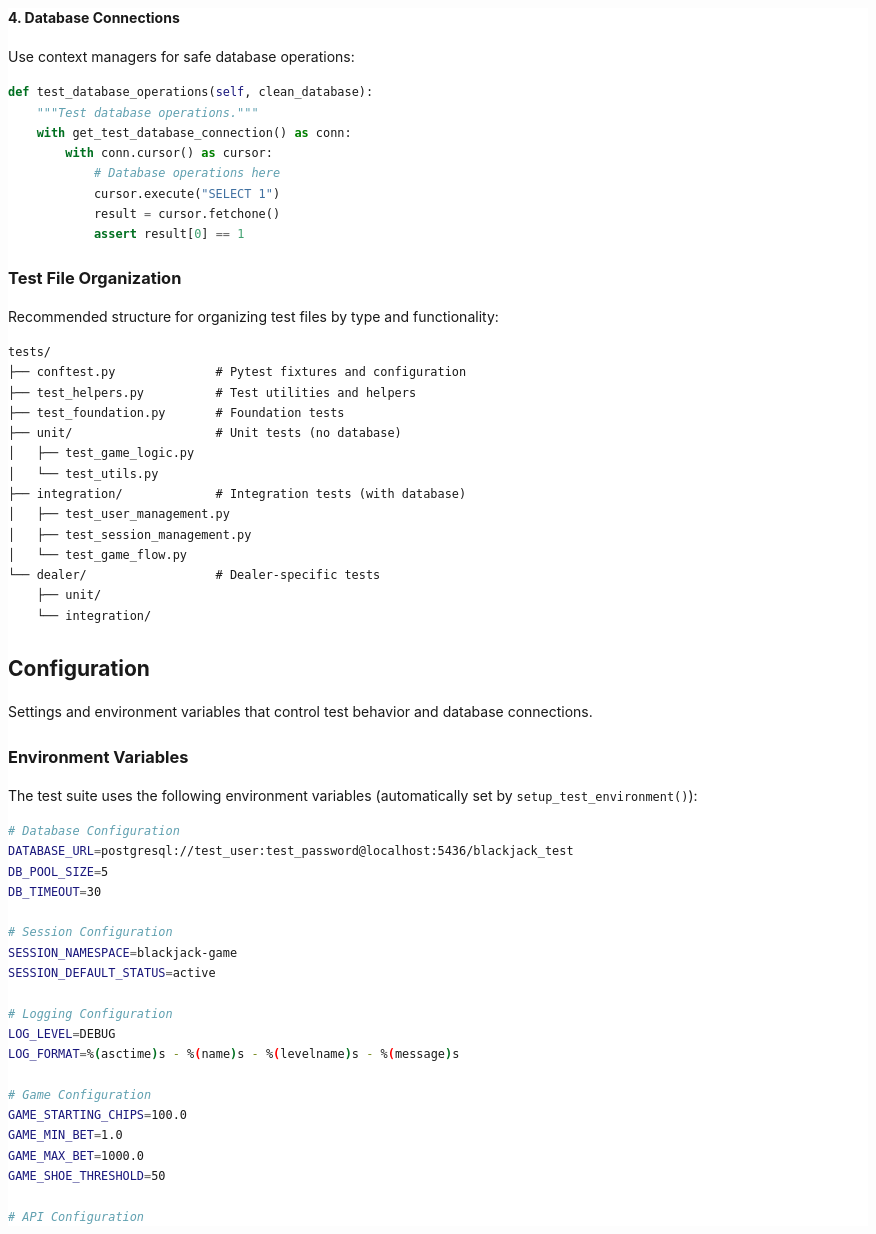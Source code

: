 #### 4. Database Connections

Use context managers for safe database operations:

```python
def test_database_operations(self, clean_database):
    """Test database operations."""
    with get_test_database_connection() as conn:
        with conn.cursor() as cursor:
            # Database operations here
            cursor.execute("SELECT 1")
            result = cursor.fetchone()
            assert result[0] == 1
```

### Test File Organization

Recommended structure for organizing test files by type and functionality:

```
tests/
├── conftest.py              # Pytest fixtures and configuration
├── test_helpers.py          # Test utilities and helpers
├── test_foundation.py       # Foundation tests
├── unit/                    # Unit tests (no database)
│   ├── test_game_logic.py
│   └── test_utils.py
├── integration/             # Integration tests (with database)
│   ├── test_user_management.py
│   ├── test_session_management.py
│   └── test_game_flow.py
└── dealer/                  # Dealer-specific tests
    ├── unit/
    └── integration/
```

## Configuration

Settings and environment variables that control test behavior and database connections.

### Environment Variables

The test suite uses the following environment variables (automatically set by `setup_test_environment()`):

```bash
# Database Configuration
DATABASE_URL=postgresql://test_user:test_password@localhost:5436/blackjack_test
DB_POOL_SIZE=5
DB_TIMEOUT=30

# Session Configuration
SESSION_NAMESPACE=blackjack-game
SESSION_DEFAULT_STATUS=active

# Logging Configuration
LOG_LEVEL=DEBUG
LOG_FORMAT=%(asctime)s - %(name)s - %(levelname)s - %(message)s

# Game Configuration
GAME_STARTING_CHIPS=100.0
GAME_MIN_BET=1.0
GAME_MAX_BET=1000.0
GAME_SHOE_THRESHOLD=50

# API Configuration
```